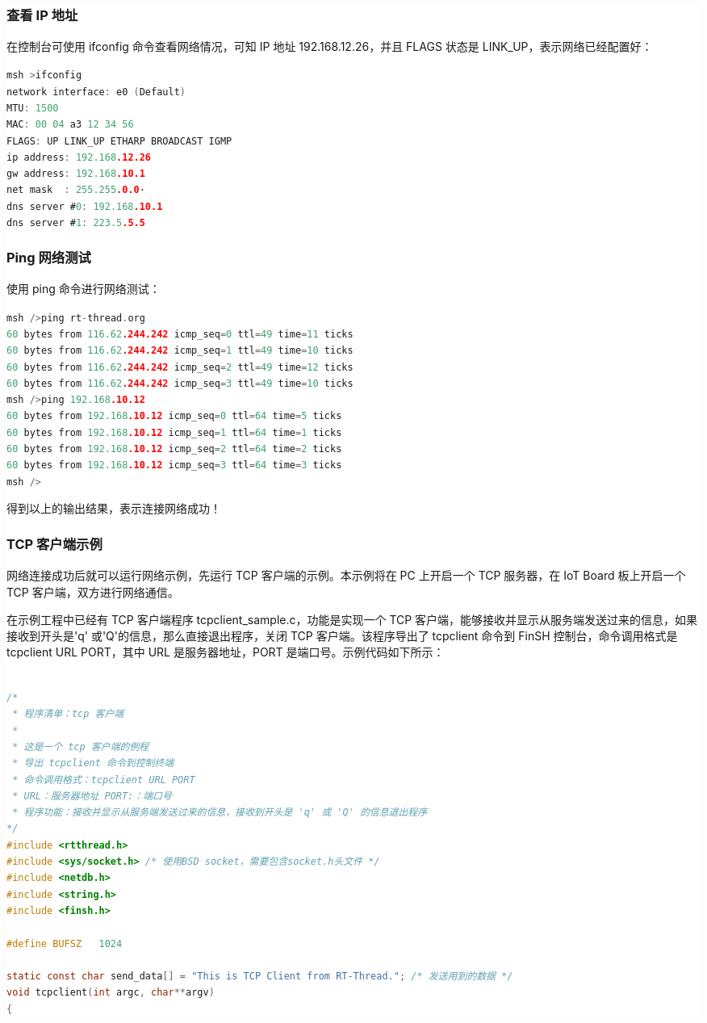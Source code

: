 ### 查看 IP 地址

在控制台可使用 ifconfig 命令查看网络情况，可知 IP 地址 192.168.12.26，并且 FLAGS 状态是 LINK_UP，表示网络已经配置好：

```c
msh >ifconfig
network interface: e0 (Default)
MTU: 1500
MAC: 00 04 a3 12 34 56
FLAGS: UP LINK_UP ETHARP BROADCAST IGMP
ip address: 192.168.12.26
gw address: 192.168.10.1
net mask  : 255.255.0.0·
dns server #0: 192.168.10.1
dns server #1: 223.5.5.5
```

### Ping 网络测试

使用 ping 命令进行网络测试：

```c
msh />ping rt-thread.org
60 bytes from 116.62.244.242 icmp_seq=0 ttl=49 time=11 ticks
60 bytes from 116.62.244.242 icmp_seq=1 ttl=49 time=10 ticks
60 bytes from 116.62.244.242 icmp_seq=2 ttl=49 time=12 ticks
60 bytes from 116.62.244.242 icmp_seq=3 ttl=49 time=10 ticks
msh />ping 192.168.10.12
60 bytes from 192.168.10.12 icmp_seq=0 ttl=64 time=5 ticks
60 bytes from 192.168.10.12 icmp_seq=1 ttl=64 time=1 ticks
60 bytes from 192.168.10.12 icmp_seq=2 ttl=64 time=2 ticks
60 bytes from 192.168.10.12 icmp_seq=3 ttl=64 time=3 ticks
msh />
```

得到以上的输出结果，表示连接网络成功！

### TCP 客户端示例

网络连接成功后就可以运行网络示例，先运行 TCP 客户端的示例。本示例将在 PC 上开启一个 TCP 服务器，在 IoT Board 板上开启一个 TCP 客户端，双方进行网络通信。

在示例工程中已经有 TCP 客户端程序 tcpclient_sample.c，功能是实现一个 TCP 客户端，能够接收并显示从服务端发送过来的信息，如果接收到开头是'q' 或'Q'的信息，那么直接退出程序，关闭 TCP 客户端。该程序导出了 tcpclient 命令到 FinSH 控制台，命令调用格式是 tcpclient URL PORT，其中 URL 是服务器地址，PORT 是端口号。示例代码如下所示：

```c

/*
 * 程序清单：tcp 客户端
 *
 * 这是一个 tcp 客户端的例程
 * 导出 tcpclient 命令到控制终端
 * 命令调用格式：tcpclient URL PORT
 * URL：服务器地址 PORT:：端口号
 * 程序功能：接收并显示从服务端发送过来的信息，接收到开头是 'q' 或 'Q' 的信息退出程序
*/
#include <rtthread.h>
#include <sys/socket.h> /* 使用BSD socket，需要包含socket.h头文件 */
#include <netdb.h>
#include <string.h>
#include <finsh.h>

#define BUFSZ   1024

static const char send_data[] = "This is TCP Client from RT-Thread."; /* 发送用到的数据 */
void tcpclient(int argc, char**argv)
{
```